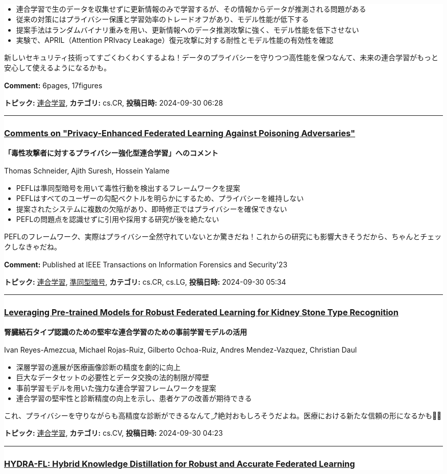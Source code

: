- 連合学習で生のデータを収集せずに更新情報のみで学習するが、その情報からデータが推測される問題がある
- 従来の対策にはプライバシー保護と学習効率のトレードオフがあり、モデル性能が低下する
- 提案手法はランダムバイナリ重みを用い、更新情報へのデータ推測攻撃に強く、モデル性能を低下させない
- 実験で、APRIL（Attention PRIvacy Leakage）復元攻撃に対する耐性とモデル性能の有効性を確認

新しいセキュリティ技術ってすごくわくわくするよね！データのプライバシーを守りつつ高性能を保つなんて、未来の連合学習がもっと安心して使えるようになるかも。

**Comment:** 6pages, 17figures

**トピック:** [連合学習](../../fl), **カテゴリ:** cs.CR, **投稿日時:** 2024-09-30 06:28


- - -

### [Comments on "Privacy-Enhanced Federated Learning Against Poisoning Adversaries"](http://arxiv.org/abs/2409.19964)

**「毒性攻撃者に対するプライバシー強化型連合学習」へのコメント**

Thomas Schneider, Ajith Suresh, Hossein Yalame

- PEFLは準同型暗号を用いて毒性行動を検出するフレームワークを提案
- PEFLはすべてのユーザーの勾配ベクトルを明らかにするため、プライバシーを維持しない
- 提案されたシステムに複数の欠陥があり、即時修正ではプライバシーを確保できない
- PEFLの問題点を認識せずに引用や採用する研究が後を絶たない

PEFLのフレームワーク、実際はプライバシー全然守れていないとか驚きだね！これからの研究にも影響大きそうだから、ちゃんとチェックしなきゃだね。

**Comment:** Published at IEEE Transactions on Information Forensics and   Security'23

**トピック:** [連合学習](../../fl), [準同型暗号](../../he), **カテゴリ:** cs.CR, cs.LG, **投稿日時:** 2024-09-30 05:34


- - -

### [Leveraging Pre-trained Models for Robust Federated Learning for Kidney Stone Type Recognition](http://arxiv.org/abs/2409.19934)

**腎臓結石タイプ認識のための堅牢な連合学習のための事前学習モデルの活用**

Ivan Reyes-Amezcua, Michael Rojas-Ruiz, Gilberto Ochoa-Ruiz, Andres Mendez-Vazquez, Christian Daul

- 深層学習の進展が医療画像診断の精度を劇的に向上
- 巨大なデータセットの必要性とデータ交換の法的制限が障壁
- 事前学習モデルを用いた強力な連合学習フレームワークを提案
- 連合学習の堅牢性と診断精度の向上を示し、患者ケアの改善が期待できる

これ、プライバシーを守りながらも高精度な診断ができるなんて⤴絶対おもしろそうだよね。医療における新たな信頼の形になるかも💖🎵



**トピック:** [連合学習](../../fl), **カテゴリ:** cs.CV, **投稿日時:** 2024-09-30 04:23


- - -

### [HYDRA-FL: Hybrid Knowledge Distillation for Robust and Accurate Federated Learning](http://arxiv.org/abs/2409.19912)
